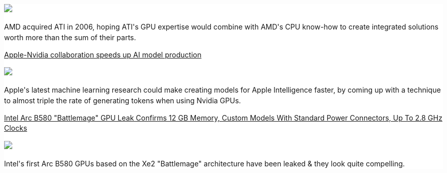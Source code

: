 <div class="card-image">

[![](https://substackcdn.com/image/fetch/w_1200,h_600,c_fill,f_jpg,q_auto:good,fl_progressive:steep,g_auto/https%3A%2F%2Fsubstack-post-media.s3.amazonaws.com%2Fpublic%2Fimages%2F1693a082-e333-44b9-9819-18526ca6c365_1661x909.png)](https://open.substack.com/pub/chipsandcheese/p/inside-the-amd-radeon-instinct-mi300as?r=oc5d&utm_medium=ios)

</div>

AMD acquired ATI in 2006, hoping ATI's GPU expertise would combine with
AMD's CPU know-how to create integrated solutions worth more than the
sum of their parts.

</div>

<div class="card">

<div class="card-title">

[Apple-Nvidia collaboration speeds up AI model
production](https://appleinsider.com/articles/24/12/19/apple-nvidia-collaboration-triples-speed-of-ai-model-production)

</div>

<div class="card-image">

[![](https://photos5.appleinsider.com/gallery/62088-128621-57461-117058-56228-114301-lede-xl-xl-xl.jpg)](https://appleinsider.com/articles/24/12/19/apple-nvidia-collaboration-triples-speed-of-ai-model-production)

</div>

Apple's latest machine learning research could make creating models for
Apple Intelligence faster, by coming up with a technique to almost
triple the rate of generating tokens when using Nvidia GPUs.

</div>

<div class="card">

<div class="card-title">

[Intel Arc B580 "Battlemage" GPU Leak Confirms 12 GB Memory, Custom
Models With Standard Power Connectors, Up To 2.8 GHz
Clocks](https://wccftech.com/intel-arc-b580-battlemage-gpu-leak-confirms-12-gb-memory-standard-power-connectors-up-to-2-8-ghz/)

</div>

<div class="card-image">

[![](https://cdn.wccftech.com/wp-content/uploads/2024/11/Intel-Arc-B580-GPU.jpg)](https://wccftech.com/intel-arc-b580-battlemage-gpu-leak-confirms-12-gb-memory-standard-power-connectors-up-to-2-8-ghz/)

</div>

Intel's first Arc B580 GPUs based on the Xe2 "Battlemage" architecture
have been leaked & they look quite compelling.
